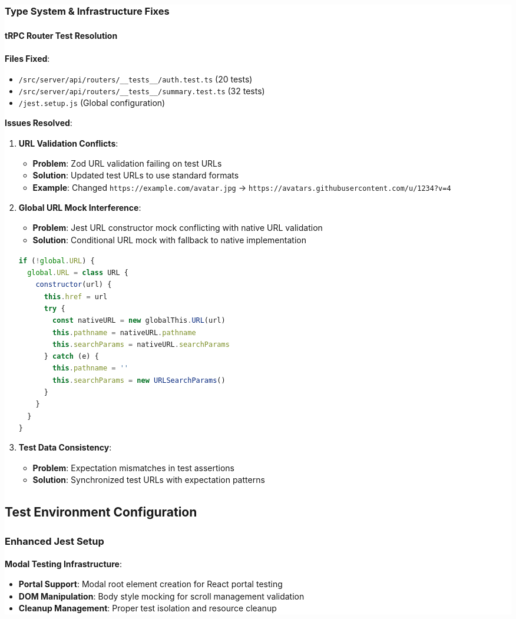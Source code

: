 ### Type System & Infrastructure Fixes

#### tRPC Router Test Resolution

**Files Fixed**:

- `/src/server/api/routers/__tests__/auth.test.ts` (20 tests)
- `/src/server/api/routers/__tests__/summary.test.ts` (32 tests)
- `/jest.setup.js` (Global configuration)

**Issues Resolved**:

1. **URL Validation Conflicts**:
   - **Problem**: Zod URL validation failing on test URLs
   - **Solution**: Updated test URLs to use standard formats
   - **Example**: Changed `https://example.com/avatar.jpg` → `https://avatars.githubusercontent.com/u/1234?v=4`

2. **Global URL Mock Interference**:
   - **Problem**: Jest URL constructor mock conflicting with native URL validation
   - **Solution**: Conditional URL mock with fallback to native implementation

   ```javascript
   if (!global.URL) {
     global.URL = class URL {
       constructor(url) {
         this.href = url
         try {
           const nativeURL = new globalThis.URL(url)
           this.pathname = nativeURL.pathname
           this.searchParams = nativeURL.searchParams
         } catch (e) {
           this.pathname = ''
           this.searchParams = new URLSearchParams()
         }
       }
     }
   }
   ```

3. **Test Data Consistency**:
   - **Problem**: Expectation mismatches in test assertions
   - **Solution**: Synchronized test URLs with expectation patterns

## Test Environment Configuration

### Enhanced Jest Setup

**Modal Testing Infrastructure**:

- **Portal Support**: Modal root element creation for React portal testing
- **DOM Manipulation**: Body style mocking for scroll management validation
- **Cleanup Management**: Proper test isolation and resource cleanup
